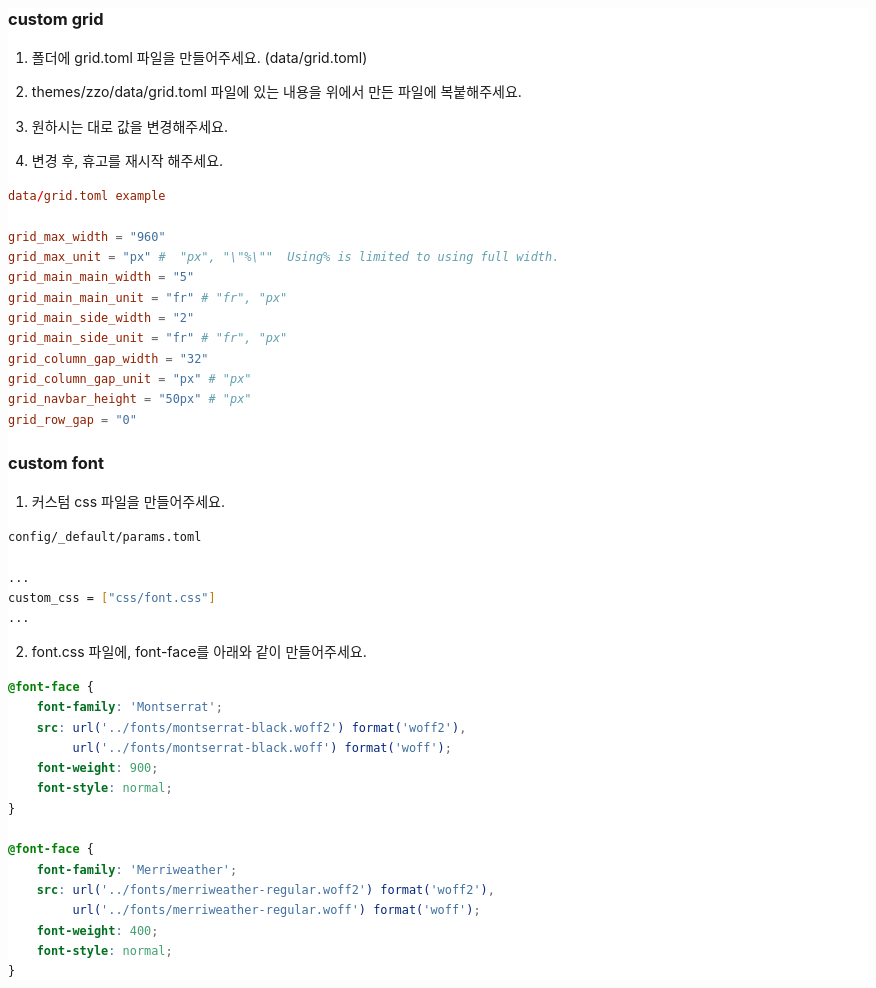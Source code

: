 ### custom grid

1. 폴더에 grid.toml 파일을 만들어주세요. (data/grid.toml)

2. themes/zzo/data/grid.toml 파일에 있는 내용을 위에서 만든 파일에 복붙해주세요.

3. 원하시는 대로 값을 변경해주세요.

4. 변경 후, 휴고를 재시작 해주세요.

```toml
data/grid.toml example

grid_max_width = "960"
grid_max_unit = "px" #  "px", "\"%\""  Using% is limited to using full width.
grid_main_main_width = "5"
grid_main_main_unit = "fr" # "fr", "px"
grid_main_side_width = "2"
grid_main_side_unit = "fr" # "fr", "px"
grid_column_gap_width = "32"
grid_column_gap_unit = "px" # "px"
grid_navbar_height = "50px" # "px"
grid_row_gap = "0"
```

### custom font

1. 커스텀 css 파일을 만들어주세요.

```bash
config/_default/params.toml

...
custom_css = ["css/font.css"]
...
```

2. font.css 파일에, font-face를 아래와 같이 만들어주세요.

```css
@font-face {
    font-family: 'Montserrat';
    src: url('../fonts/montserrat-black.woff2') format('woff2'),
         url('../fonts/montserrat-black.woff') format('woff');
    font-weight: 900;
    font-style: normal;
}

@font-face {
    font-family: 'Merriweather';
    src: url('../fonts/merriweather-regular.woff2') format('woff2'),
         url('../fonts/merriweather-regular.woff') format('woff');
    font-weight: 400;
    font-style: normal;
}
```
